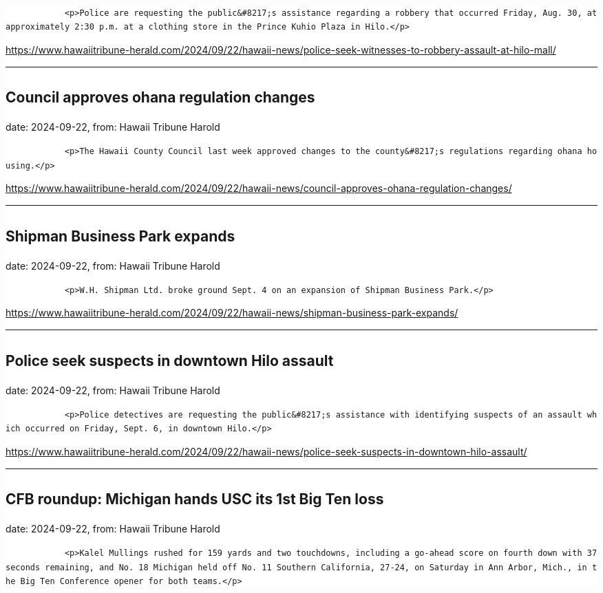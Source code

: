 
				<p>Police are requesting the public&#8217;s assistance regarding a robbery that occurred Friday, Aug. 30, at approximately 2:30 p.m. at a clothing store in the Prince Kuhio Plaza in Hilo.</p>
			 

<https://www.hawaiitribune-herald.com/2024/09/22/hawaii-news/police-seek-witnesses-to-robbery-assault-at-hilo-mall/>

---

## Council approves ohana regulation changes

date: 2024-09-22, from: Hawaii Tribune Harold


				<p>The Hawaii County Council last week approved changes to the county&#8217;s regulations regarding ohana housing.</p>
			 

<https://www.hawaiitribune-herald.com/2024/09/22/hawaii-news/council-approves-ohana-regulation-changes/>

---

## Shipman Business Park expands

date: 2024-09-22, from: Hawaii Tribune Harold


				<p>W.H. Shipman Ltd. broke ground Sept. 4 on an expansion of Shipman Business Park.</p>
			 

<https://www.hawaiitribune-herald.com/2024/09/22/hawaii-news/shipman-business-park-expands/>

---

## Police seek suspects in downtown Hilo assault

date: 2024-09-22, from: Hawaii Tribune Harold


				<p>Police detectives are requesting the public&#8217;s assistance with identifying suspects of an assault which occurred on Friday, Sept. 6, in downtown Hilo.</p>
			 

<https://www.hawaiitribune-herald.com/2024/09/22/hawaii-news/police-seek-suspects-in-downtown-hilo-assault/>

---

## CFB roundup: Michigan hands USC its 1st Big Ten loss

date: 2024-09-22, from: Hawaii Tribune Harold


				<p>Kalel Mullings rushed for 159 yards and two touchdowns, including a go-ahead score on fourth down with 37 seconds remaining, and No. 18 Michigan held off No. 11 Southern California, 27-24, on Saturday in Ann Arbor, Mich., in the Big Ten Conference opener for both teams.</p>
			 